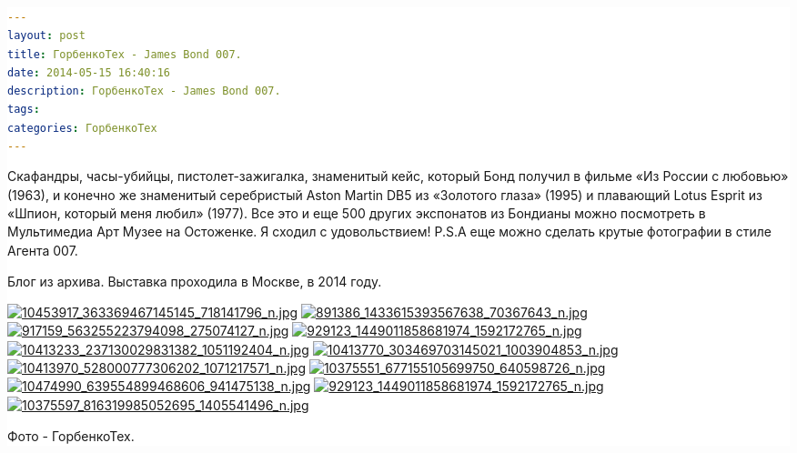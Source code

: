 ```yaml
---
layout: post
title: ГорбенкоТех - James Bond 007.
date: 2014-05-15 16:40:16
description: ГорбенкоТех - James Bond 007.
tags: 
categories: ГорбенкоТех
---
```


Скафандры, часы-убийцы, пистолет-зажигалка, знаменитый кейс, который Бонд получил в фильме «Из России с любовью» (1963), и конечно же знаменитый серебристый Aston Martin DB5 из «Золотого глаза» (1995) и плавающий Lotus Esprit из «Шпион, который меня любил» (1977). Все это и еще 500 других экспонатов из Бондианы можно посмотреть в Мультимедиа Арт Музее на Остоженке. Я сходил с удовольствием!
P.S.А еще можно сделать крутые фотографии в стиле Агента 007.

Блог  из архива. Выставка проходила в Москве, в 2014 году.


<a href="http://fotki.yandex.ru/users/roman-gorbenko/view/656091" target="_blank"><img src="http://img-fotki.yandex.ru/get/9253/18471615.59/0_a02db_81915d4_L.jpg" width="500" height="500" border="0" title="10453917_363369467145145_718141796_n.jpg" alt="10453917_363369467145145_718141796_n.jpg"/></a>
<a href="http://fotki.yandex.ru/users/roman-gorbenko/view/656076" target="_blank"><img src="http://img-fotki.yandex.ru/get/6710/18471615.59/0_a02cc_a56a5195_L.jpg" width="500" height="500" border="0" title="891386_1433615393567638_70367643_n.jpg" alt="891386_1433615393567638_70367643_n.jpg"/></a>
<a href="http://fotki.yandex.ru/users/roman-gorbenko/view/656077" target="_blank"><img src="http://img-fotki.yandex.ru/get/9798/18471615.59/0_a02cd_e416ee40_L.jpg" width="500" height="500" border="0" title="917159_563255223794098_275074127_n.jpg" alt="917159_563255223794098_275074127_n.jpg"/></a>
<a href="http://fotki.yandex.ru/users/roman-gorbenko/view/656078" target="_blank"><img src="http://img-fotki.yandex.ru/get/9067/18471615.59/0_a02ce_14672e3b_L.jpg" width="500" height="500" border="0" title="929123_1449011858681974_1592172765_n.jpg" alt="929123_1449011858681974_1592172765_n.jpg"/></a>
<a href="http://fotki.yandex.ru/users/roman-gorbenko/view/656084" target="_blank"><img src="http://img-fotki.yandex.ru/get/9298/18471615.59/0_a02d4_672c819b_L.jpg" width="500" height="500" border="0" title="10413233_237130029831382_1051192404_n.jpg" alt="10413233_237130029831382_1051192404_n.jpg"/></a>
<a href="http://fotki.yandex.ru/users/roman-gorbenko/view/656085" target="_blank"><img src="http://img-fotki.yandex.ru/get/9755/18471615.59/0_a02d5_8dd8a673_L.jpg" width="500" height="500" border="0" title="10413770_303469703145021_1003904853_n.jpg" alt="10413770_303469703145021_1003904853_n.jpg"/></a>
<a href="http://fotki.yandex.ru/users/roman-gorbenko/view/656086" target="_blank"><img src="http://img-fotki.yandex.ru/get/9825/18471615.59/0_a02d6_4dcb0a85_L.jpg" width="500" height="500" border="0" title="10413970_528000777306202_1071217571_n.jpg" alt="10413970_528000777306202_1071217571_n.jpg"/></a>
<a href="http://fotki.yandex.ru/users/roman-gorbenko/view/656090" target="_blank"><img src="http://img-fotki.yandex.ru/get/9252/18471615.59/0_a02da_6279993f_L.jpg" width="500" height="500" border="0" title="10375551_677155105699750_640598726_n.jpg" alt="10375551_677155105699750_640598726_n.jpg"/></a>
<a href="http://fotki.yandex.ru/users/roman-gorbenko/view/656092" target="_blank"><img src="http://img-fotki.yandex.ru/get/9093/18471615.59/0_a02dc_6789903a_L.jpg" width="500" height="500" border="0" title="10474990_639554899468606_941475138_n.jpg" alt="10474990_639554899468606_941475138_n.jpg"/></a>
<a href="http://fotki.yandex.ru/users/roman-gorbenko/view/656078" target="_blank"><img src="http://img-fotki.yandex.ru/get/9067/18471615.59/0_a02ce_14672e3b_L.jpg" width="500" height="500" border="0" title="929123_1449011858681974_1592172765_n.jpg" alt="929123_1449011858681974_1592172765_n.jpg"/></a>
<a href="http://fotki.yandex.ru/users/roman-gorbenko/view/656083" target="_blank"><img src="http://img-fotki.yandex.ru/get/9512/18471615.59/0_a02d3_145a2466_L.jpg" width="500" height="500" border="0" title="10375597_816319985052695_1405541496_n.jpg" alt="10375597_816319985052695_1405541496_n.jpg"/></a>

Фото - ГорбенкоТех.
